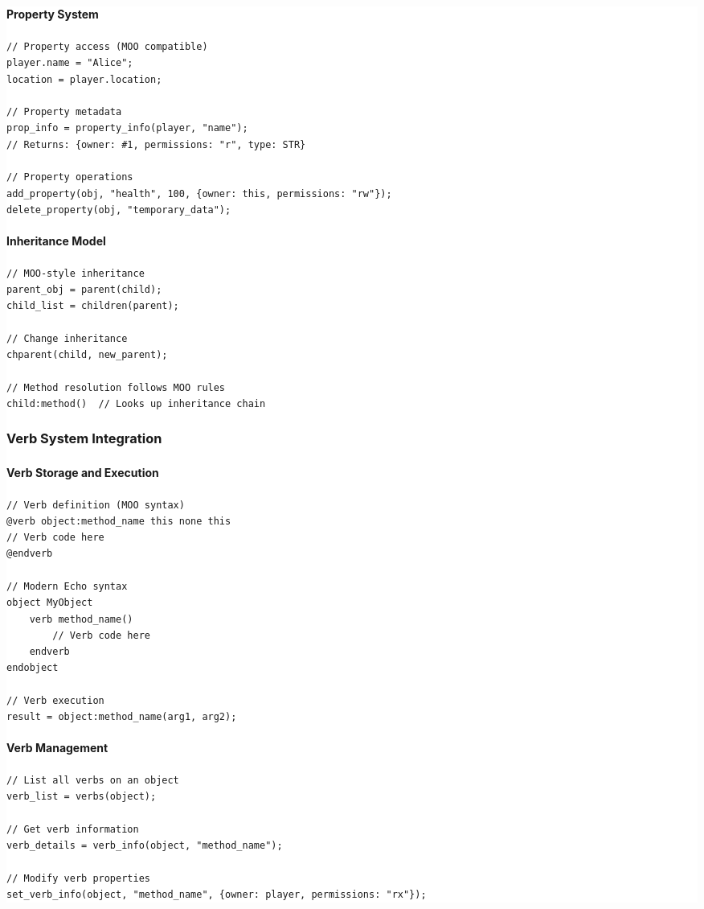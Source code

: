 #### Property System

```echo
// Property access (MOO compatible)
player.name = "Alice";
location = player.location;  

// Property metadata
prop_info = property_info(player, "name");
// Returns: {owner: #1, permissions: "r", type: STR}

// Property operations  
add_property(obj, "health", 100, {owner: this, permissions: "rw"});
delete_property(obj, "temporary_data");
```

#### Inheritance Model

```echo
// MOO-style inheritance
parent_obj = parent(child);
child_list = children(parent);

// Change inheritance
chparent(child, new_parent);

// Method resolution follows MOO rules
child:method()  // Looks up inheritance chain
```

### Verb System Integration

#### Verb Storage and Execution

```echo
// Verb definition (MOO syntax)
@verb object:method_name this none this
// Verb code here
@endverb

// Modern Echo syntax  
object MyObject
    verb method_name()
        // Verb code here
    endverb
endobject

// Verb execution
result = object:method_name(arg1, arg2);
```

#### Verb Management

```echo
// List all verbs on an object
verb_list = verbs(object);

// Get verb information
verb_details = verb_info(object, "method_name");

// Modify verb properties
set_verb_info(object, "method_name", {owner: player, permissions: "rx"});
```
